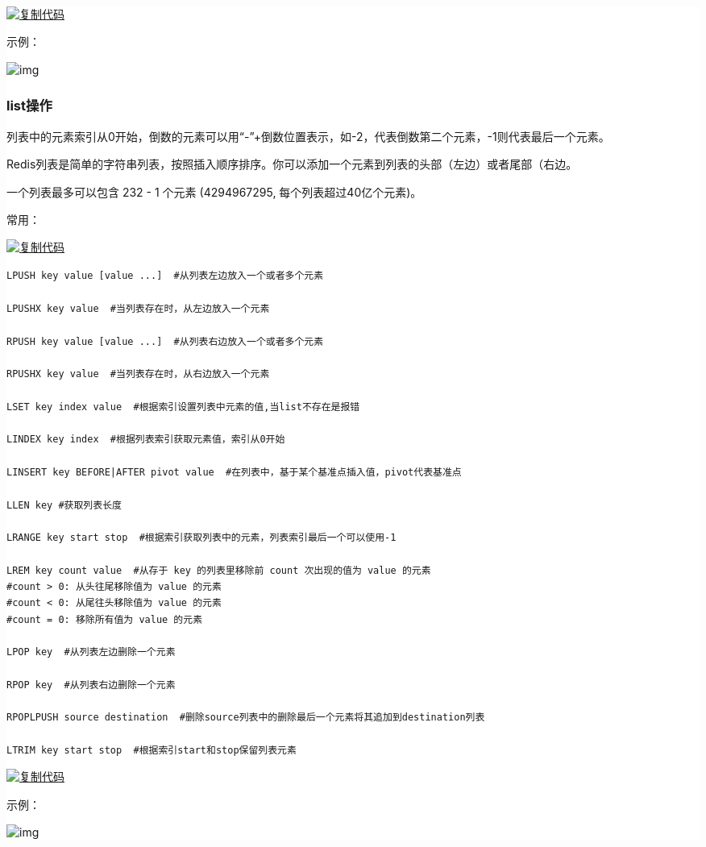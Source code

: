 [![复制代码](https://common.cnblogs.com/images/copycode.gif)](javascript:void(0);)

示例：

![img](https://images2018.cnblogs.com/blog/1075473/201807/1075473-20180723111202450-413865489.png)

### list操作

列表中的元素索引从0开始，倒数的元素可以用“-”+倒数位置表示，如-2，代表倒数第二个元素，-1则代表最后一个元素。

Redis列表是简单的字符串列表，按照插入顺序排序。你可以添加一个元素到列表的头部（左边）或者尾部（右边。

一个列表最多可以包含 232 - 1 个元素 (4294967295, 每个列表超过40亿个元素)。

常用：

[![复制代码](https://common.cnblogs.com/images/copycode.gif)](javascript:void(0);)

```
LPUSH key value [value ...]  #从列表左边放入一个或者多个元素

LPUSHX key value  #当列表存在时，从左边放入一个元素

RPUSH key value [value ...]  #从列表右边放入一个或者多个元素

RPUSHX key value  #当列表存在时，从右边放入一个元素

LSET key index value  #根据索引设置列表中元素的值,当list不存在是报错

LINDEX key index  #根据列表索引获取元素值，索引从0开始

LINSERT key BEFORE|AFTER pivot value  #在列表中，基于某个基准点插入值，pivot代表基准点

LLEN key #获取列表长度

LRANGE key start stop  #根据索引获取列表中的元素，列表索引最后一个可以使用-1

LREM key count value  #从存于 key 的列表里移除前 count 次出现的值为 value 的元素
#count > 0: 从头往尾移除值为 value 的元素
#count < 0: 从尾往头移除值为 value 的元素
#count = 0: 移除所有值为 value 的元素

LPOP key  #从列表左边删除一个元素

RPOP key  #从列表右边删除一个元素

RPOPLPUSH source destination  #删除source列表中的删除最后一个元素将其追加到destination列表

LTRIM key start stop  #根据索引start和stop保留列表元素
```

[![复制代码](https://common.cnblogs.com/images/copycode.gif)](javascript:void(0);)

示例：

![img](https://images2018.cnblogs.com/blog/1075473/201807/1075473-20180723143235852-2005355974.png)
